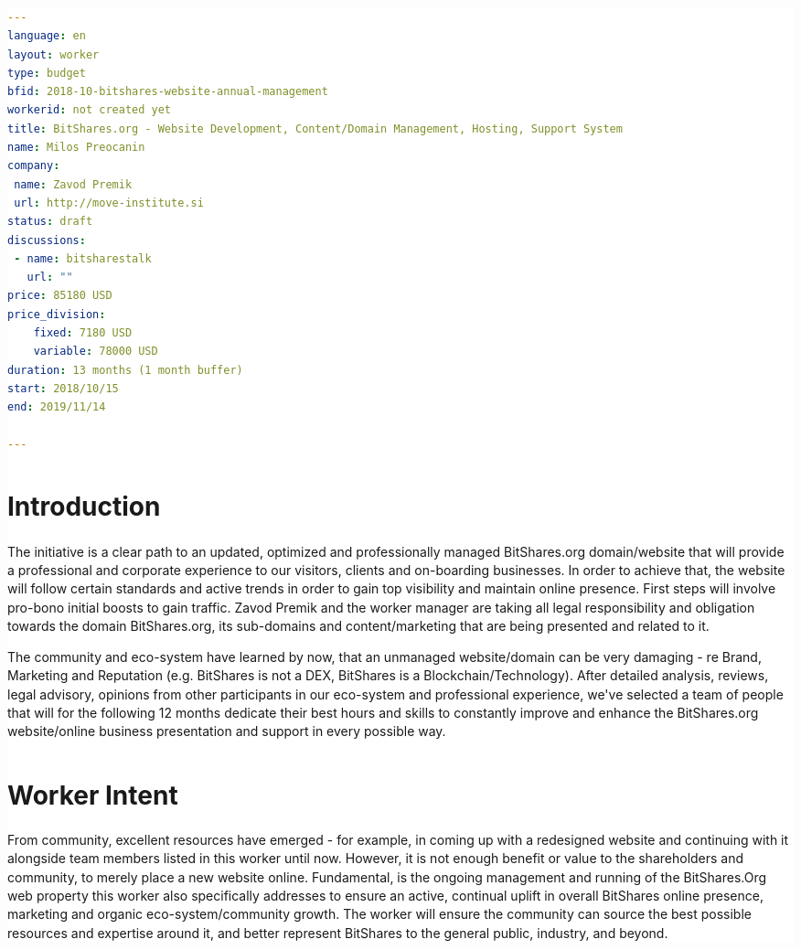 ```yaml
---
language: en
layout: worker
type: budget
bfid: 2018-10-bitshares-website-annual-management
workerid: not created yet
title: BitShares.org - Website Development, Content/Domain Management, Hosting, Support System 
name: Milos Preocanin
company:
 name: Zavod Premik
 url: http://move-institute.si
status: draft
discussions:
 - name: bitsharestalk
   url: ""
price: 85180 USD
price_division:
    fixed: 7180 USD
    variable: 78000 USD
duration: 13 months (1 month buffer)
start: 2018/10/15
end: 2019/11/14

---
```


# **Introduction**

The initiative is a clear path to an updated, optimized and professionally managed BitShares.org domain/website that will provide a professional and corporate experience to our visitors, clients and on-boarding businesses. In order to achieve that, the website will follow certain standards and active trends in order to gain top visibility and maintain online presence. First steps will involve pro-bono initial boosts to gain traffic. Zavod Premik and the worker manager are taking all legal responsibility and obligation towards the domain BitShares.org, its sub-domains and content/marketing that are being presented and related to it.

The community and eco-system have learned by now, that an unmanaged website/domain can be very damaging - re Brand, Marketing and Reputation (e.g. BitShares is not a DEX, BitShares is a Blockchain/Technology). After detailed analysis, reviews, legal advisory, opinions from other participants in our eco-system and professional experience, we've selected a team of people that will for the following 12 months dedicate their best hours and skills to constantly improve and enhance the BitShares.org website/online business presentation and support in every possible way. 

# **Worker Intent**

From community, excellent resources have emerged - for example, in coming up with a redesigned website and continuing with it alongside team members listed in this worker until now. However, it is not enough benefit or value to the shareholders and community, to merely place a new website online. Fundamental, is the ongoing management and running of the BitShares.Org web property this worker also specifically addresses to ensure an active, continual uplift in overall BitShares online presence, marketing and organic eco-system/community growth. The worker will ensure the community can source the best possible resources and expertise around it, and better represent BitShares to the general public, industry, and beyond. 
